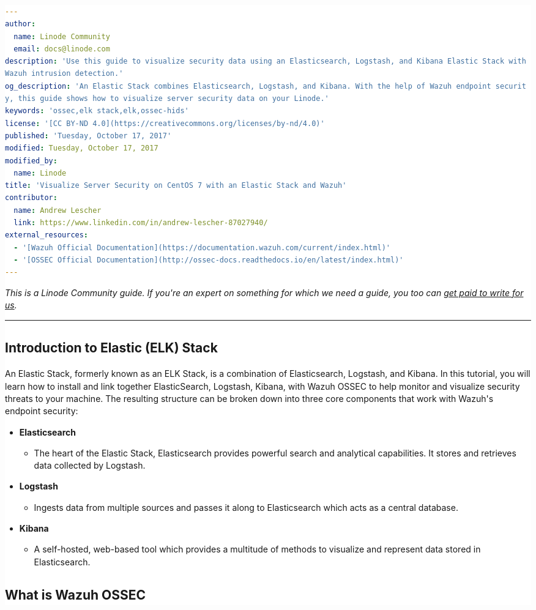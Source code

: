 ```yaml
---
author:
  name: Linode Community
  email: docs@linode.com
description: 'Use this guide to visualize security data using an Elasticsearch, Logstash, and Kibana Elastic Stack with Wazuh intrusion detection.'
og_description: 'An Elastic Stack combines Elasticsearch, Logstash, and Kibana. With the help of Wazuh endpoint security, this guide shows how to visualize server security data on your Linode.'
keywords: 'ossec,elk stack,elk,ossec-hids'
license: '[CC BY-ND 4.0](https://creativecommons.org/licenses/by-nd/4.0)'
published: 'Tuesday, October 17, 2017'
modified: Tuesday, October 17, 2017
modified_by:
  name: Linode
title: 'Visualize Server Security on CentOS 7 with an Elastic Stack and Wazuh'
contributor:
  name: Andrew Lescher
  link: https://www.linkedin.com/in/andrew-lescher-87027940/
external_resources:
  - '[Wazuh Official Documentation](https://documentation.wazuh.com/current/index.html)'
  - '[OSSEC Official Documentation](http://ossec-docs.readthedocs.io/en/latest/index.html)'
---
```


*This is a Linode Community guide. If you're an expert on something for which we need a guide, you too can [get paid to write for us](/docs/contribute).*

---

## Introduction to Elastic (ELK) Stack

An Elastic Stack, formerly known as an ELK Stack, is a combination of Elasticsearch, Logstash, and Kibana. In this tutorial, you will learn how to install and link together ElasticSearch, Logstash, Kibana, with Wazuh OSSEC to help monitor and visualize security threats to your machine. The resulting structure can be broken down into three core components that work with Wazuh's endpoint security:

-  **Elasticsearch**

      - The heart of the Elastic Stack, Elasticsearch provides powerful search and analytical capabilities. It stores and retrieves data collected by Logstash.

-  **Logstash**

      - Ingests data from multiple sources and passes it along to Elasticsearch which acts as a central database.

-  **Kibana**

      - A self-hosted, web-based tool which provides a multitude of methods to visualize and represent data stored in Elasticsearch.

## What is Wazuh OSSEC
